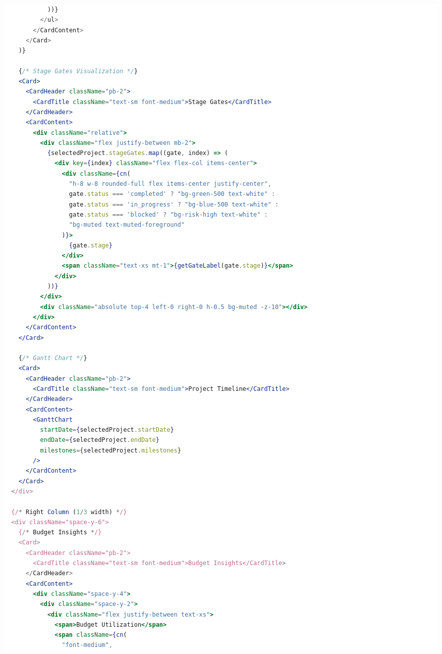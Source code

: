 ```jsx
            ))}
          </ul>
        </CardContent>
      </Card>
    )}

    {/* Stage Gates Visualization */}
    <Card>
      <CardHeader className="pb-2">
        <CardTitle className="text-sm font-medium">Stage Gates</CardTitle>
      </CardHeader>
      <CardContent>
        <div className="relative">
          <div className="flex justify-between mb-2">
            {selectedProject.stageGates.map((gate, index) => (
              <div key={index} className="flex flex-col items-center">
                <div className={cn(
                  "h-8 w-8 rounded-full flex items-center justify-center",
                  gate.status === 'completed' ? "bg-green-500 text-white" : 
                  gate.status === 'in_progress' ? "bg-blue-500 text-white" : 
                  gate.status === 'blocked' ? "bg-risk-high text-white" : 
                  "bg-muted text-muted-foreground"
                )}>
                  {gate.stage}
                </div>
                <span className="text-xs mt-1">{getGateLabel(gate.stage)}</span>
              </div>
            ))}
          </div>
          <div className="absolute top-4 left-0 right-0 h-0.5 bg-muted -z-10"></div>
        </div>
      </CardContent>
    </Card>

    {/* Gantt Chart */}
    <Card>
      <CardHeader className="pb-2">
        <CardTitle className="text-sm font-medium">Project Timeline</CardTitle>
      </CardHeader>
      <CardContent>
        <GanttChart
          startDate={selectedProject.startDate}
          endDate={selectedProject.endDate}
          milestones={selectedProject.milestones}
        />
      </CardContent>
    </Card>
  </div>

  {/* Right Column (1/3 width) */}
  <div className="space-y-6">
    {/* Budget Insights */}
    <Card>
      <CardHeader className="pb-2">
        <CardTitle className="text-sm font-medium">Budget Insights</CardTitle>
      </CardHeader>
      <CardContent>
        <div className="space-y-4">
          <div className="space-y-2">
            <div className="flex justify-between text-xs">
              <span>Budget Utilization</span>
              <span className={cn(
                "font-medium",
```